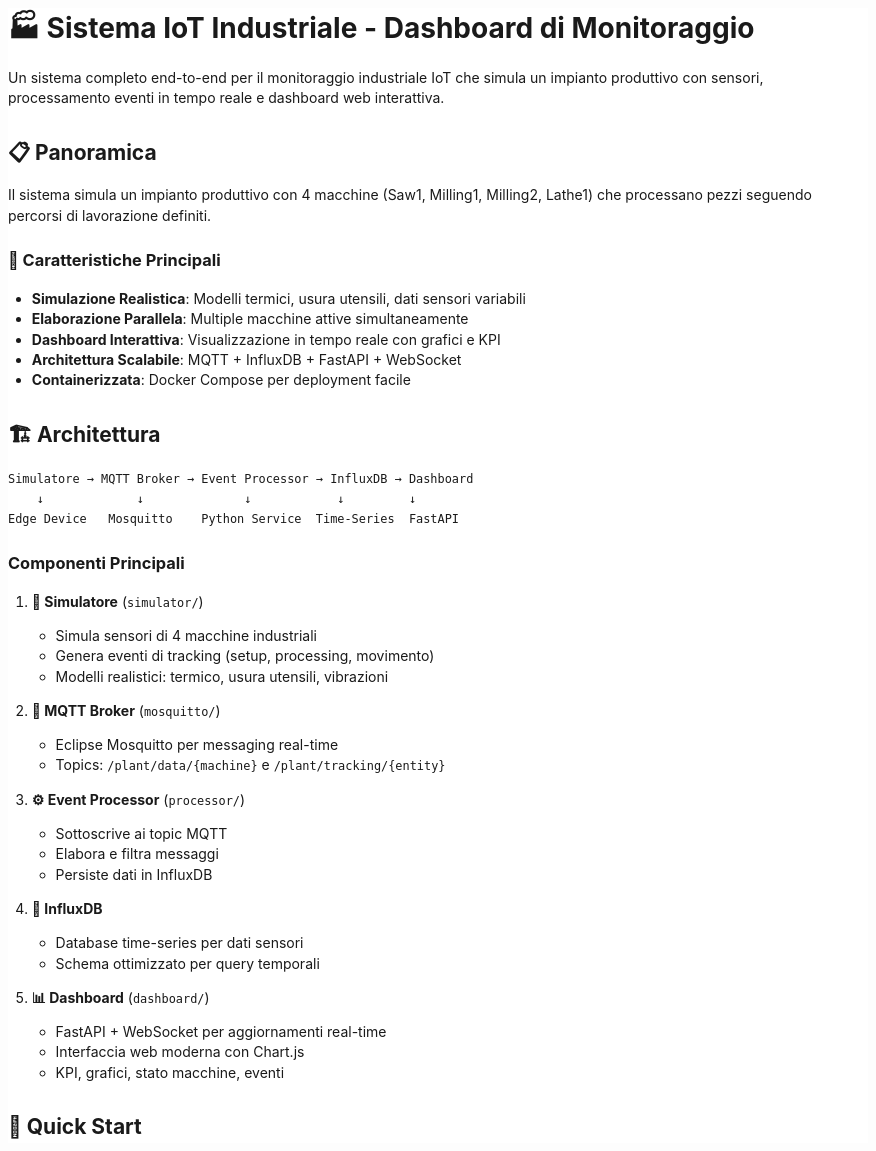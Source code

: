 # 🏭 Sistema IoT Industriale - Dashboard di Monitoraggio

Un sistema completo end-to-end per il monitoraggio industriale IoT che simula un impianto produttivo con sensori, processamento eventi in tempo reale e dashboard web interattiva.

## 📋 Panoramica

Il sistema simula un impianto produttivo con 4 macchine (Saw1, Milling1, Milling2, Lathe1) che processano pezzi seguendo percorsi di lavorazione definiti.

### 🎯 Caratteristiche Principali

- **Simulazione Realistica**: Modelli termici, usura utensili, dati sensori variabili
- **Elaborazione Parallela**: Multiple macchine attive simultaneamente
- **Dashboard Interattiva**: Visualizzazione in tempo reale con grafici e KPI
- **Architettura Scalabile**: MQTT + InfluxDB + FastAPI + WebSocket
- **Containerizzata**: Docker Compose per deployment facile

## 🏗️ Architettura

```
Simulatore → MQTT Broker → Event Processor → InfluxDB → Dashboard
    ↓             ↓              ↓            ↓         ↓
Edge Device   Mosquitto    Python Service  Time-Series  FastAPI
```

### Componenti Principali

1. **🤖 Simulatore** (`simulator/`)
   - Simula sensori di 4 macchine industriali
   - Genera eventi di tracking (setup, processing, movimento)
   - Modelli realistici: termico, usura utensili, vibrazioni

2. **📡 MQTT Broker** (`mosquitto/`)
   - Eclipse Mosquitto per messaging real-time
   - Topics: `/plant/data/{machine}` e `/plant/tracking/{entity}`

3. **⚙️ Event Processor** (`processor/`)
   - Sottoscrive ai topic MQTT
   - Elabora e filtra messaggi
   - Persiste dati in InfluxDB

4. **💾 InfluxDB**
   - Database time-series per dati sensori
   - Schema ottimizzato per query temporali

5. **📊 Dashboard** (`dashboard/`)
   - FastAPI + WebSocket per aggiornamenti real-time
   - Interfaccia web moderna con Chart.js
   - KPI, grafici, stato macchine, eventi

## 🚀 Quick Start

